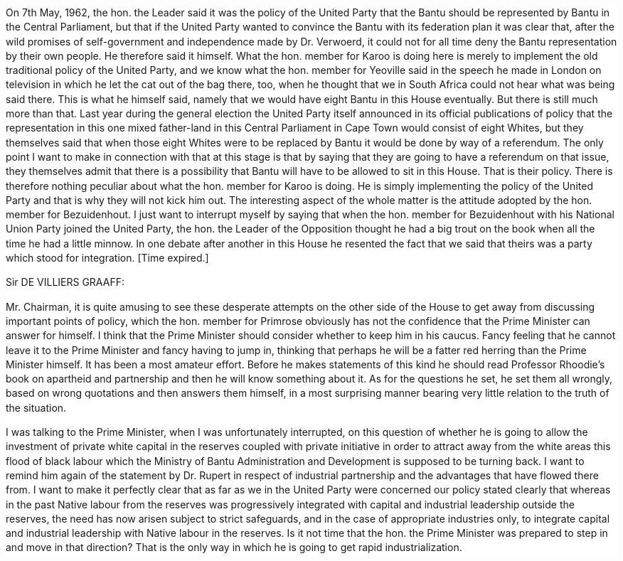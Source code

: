 <p>On 7th May, 1962, the hon. the Leader said it was the policy of the United Party that the Bantu should be represented by Bantu in the Central Parliament, but that if the United Party wanted to convince the Bantu with its federation plan it was clear that, after the wild promises of self-government and independence made by Dr. Verwoerd, it could not for all time deny the Bantu representation by their own people. He therefore said it himself. What the hon. member for Karoo is doing here is merely to implement the old traditional policy of the United Party, and we know what the hon. member for Yeoville said in the speech he made in London on television in which he let the cat out of the bag there, too, when he thought that we in South Africa could not hear what was being said there. This is what he himself said, namely that we would have eight Bantu in this House eventually. But there is still much more than that. Last year during the general election the United Party itself announced in its official publications of policy that the representation in this one mixed father-land in this Central Parliament in Cape Town would consist of eight Whites, but they themselves said that when those eight Whites were to be replaced by Bantu it would be done by way of a referendum. The only point I want to make in connection with that at this stage is that by saying that they are going to have a referendum on that issue, they themselves admit that there is a possibility that Bantu will have to be allowed to sit in this House. That is their policy. There is therefore nothing peculiar about what the hon. member for Karoo is doing. He is simply implementing the policy of the United Party and that is why they will not kick him out. The interesting aspect of the whole matter is the attitude adopted by the hon. member for Bezuidenhout. I just want to interrupt myself by saying that when the hon. member for Bezuidenhout with his National Union Party joined the United Party, the hon. the Leader of the Opposition thought he had a big trout on the book when all the time he had a little minnow. In one debate after another in this House he resented the fact that we said that theirs was a party which stood for integration. [Time expired.]</p>

</speech>

<speech by="#de_villiers_graaff">

<from>Sir <person refersTo="hansard_za">DE VILLIERS GRAAFF</person>:</from>

<p>Mr. Chairman, it is quite amusing to see these desperate attempts on the other side of the House to get away from discussing important points of policy, which the hon. member for Primrose obviously has not the confidence that the Prime Minister can answer for himself. I think that the Prime Minister should consider whether to keep him in his caucus. Fancy feeling that he cannot leave it to the Prime Minister and fancy having to jump in, thinking that perhaps he will be a fatter red herring than the Prime Minister himself. It has been a most amateur effort. Before he makes statements of this kind he should read Professor Rhoodie&#x2019;s book on apartheid and partnership and then he will know something about it. As for the questions he set, he set them all wrongly, based on wrong quotations and then answers them himself, in a most surprising manner bearing very little relation to the truth of the situation.</p>

<p>I was talking to the Prime Minister, when I was unfortunately interrupted, on this question of whether he is going to allow the investment of private white capital in the reserves <span class="col_4031-4032" refersTo="page_0631"/>coupled with private initiative in order to attract away from the white areas this flood of black labour which the Ministry of Bantu Administration and Development is supposed to be turning back. I want to remind him again of the statement by Dr. Rupert in respect of industrial partnership and the advantages that have flowed there from. I want to make it perfectly clear that as far as we in the United Party were concerned our policy stated clearly that whereas in the past Native labour from the reserves was progressively integrated with capital and industrial leadership outside the reserves, the need has now arisen subject to strict safeguards, and in the case of appropriate industries only, to integrate capital and industrial leadership with Native labour in the reserves. Is it not time that the hon. the Prime Minister was prepared to step in and move in that direction&#x003F; That is the only way in which he is going to get rapid industrialization.</p>
